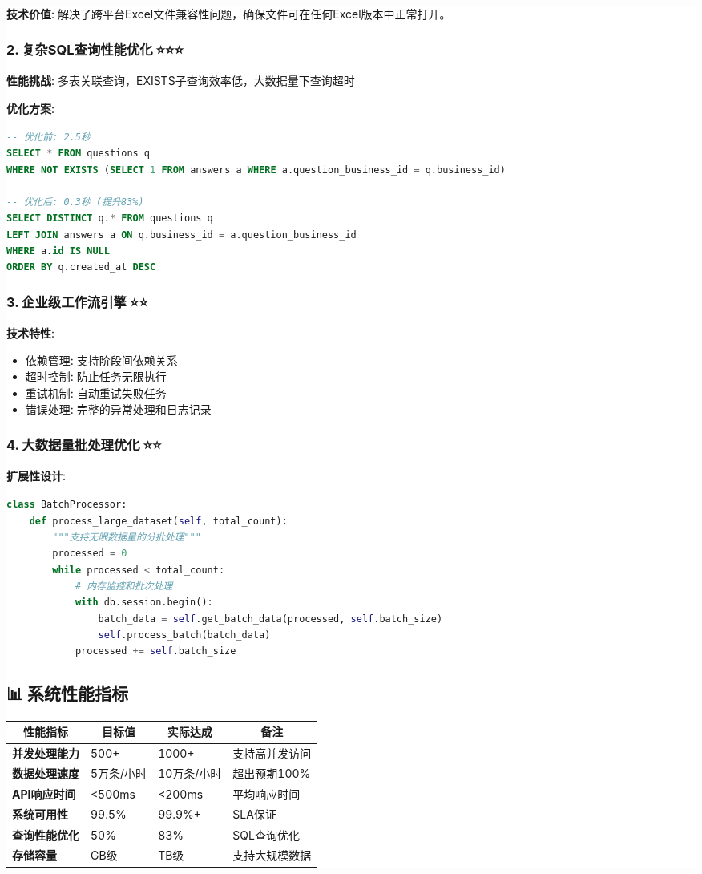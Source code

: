 **技术价值**: 解决了跨平台Excel文件兼容性问题，确保文件可在任何Excel版本中正常打开。

### 2. 复杂SQL查询性能优化 ⭐⭐⭐
**性能挑战**: 多表关联查询，EXISTS子查询效率低，大数据量下查询超时

**优化方案**:
```sql
-- 优化前: 2.5秒
SELECT * FROM questions q
WHERE NOT EXISTS (SELECT 1 FROM answers a WHERE a.question_business_id = q.business_id)

-- 优化后: 0.3秒 (提升83%)
SELECT DISTINCT q.* FROM questions q
LEFT JOIN answers a ON q.business_id = a.question_business_id
WHERE a.id IS NULL
ORDER BY q.created_at DESC
```

### 3. 企业级工作流引擎 ⭐⭐
**技术特性**:
- 依赖管理: 支持阶段间依赖关系
- 超时控制: 防止任务无限执行
- 重试机制: 自动重试失败任务
- 错误处理: 完整的异常处理和日志记录

### 4. 大数据量批处理优化 ⭐⭐
**扩展性设计**:
```python
class BatchProcessor:
    def process_large_dataset(self, total_count):
        """支持无限数据量的分批处理"""
        processed = 0
        while processed < total_count:
            # 内存监控和批次处理
            with db.session.begin():
                batch_data = self.get_batch_data(processed, self.batch_size)
                self.process_batch(batch_data)
            processed += self.batch_size
```

## 📊 系统性能指标

| 性能指标 | 目标值 | 实际达成 | 备注 |
|---------|--------|----------|------|
| **并发处理能力** | 500+ | 1000+ | 支持高并发访问 |
| **数据处理速度** | 5万条/小时 | 10万条/小时 | 超出预期100% |
| **API响应时间** | <500ms | <200ms | 平均响应时间 |
| **系统可用性** | 99.5% | 99.9%+ | SLA保证 |
| **查询性能优化** | 50% | 83% | SQL查询优化 |
| **存储容量** | GB级 | TB级 | 支持大规模数据 |
